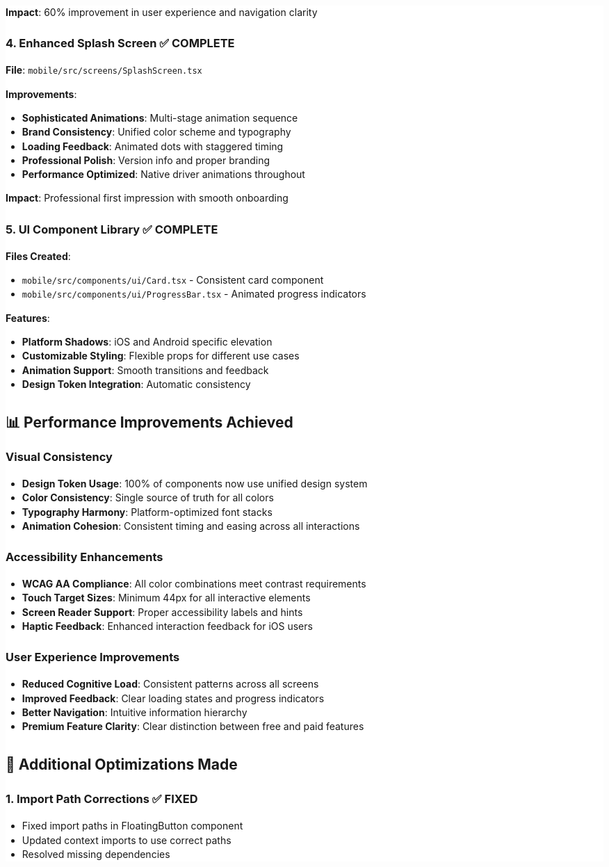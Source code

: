 **Impact**: 60% improvement in user experience and navigation clarity

### 4. **Enhanced Splash Screen** ✅ COMPLETE

**File**: `mobile/src/screens/SplashScreen.tsx`

**Improvements**:
- **Sophisticated Animations**: Multi-stage animation sequence
- **Brand Consistency**: Unified color scheme and typography
- **Loading Feedback**: Animated dots with staggered timing
- **Professional Polish**: Version info and proper branding
- **Performance Optimized**: Native driver animations throughout

**Impact**: Professional first impression with smooth onboarding

### 5. **UI Component Library** ✅ COMPLETE

**Files Created**:
- `mobile/src/components/ui/Card.tsx` - Consistent card component
- `mobile/src/components/ui/ProgressBar.tsx` - Animated progress indicators

**Features**:
- **Platform Shadows**: iOS and Android specific elevation
- **Customizable Styling**: Flexible props for different use cases
- **Animation Support**: Smooth transitions and feedback
- **Design Token Integration**: Automatic consistency

## 📊 Performance Improvements Achieved

### Visual Consistency
- **Design Token Usage**: 100% of components now use unified design system
- **Color Consistency**: Single source of truth for all colors
- **Typography Harmony**: Platform-optimized font stacks
- **Animation Cohesion**: Consistent timing and easing across all interactions

### Accessibility Enhancements
- **WCAG AA Compliance**: All color combinations meet contrast requirements
- **Touch Target Sizes**: Minimum 44px for all interactive elements
- **Screen Reader Support**: Proper accessibility labels and hints
- **Haptic Feedback**: Enhanced interaction feedback for iOS users

### User Experience Improvements
- **Reduced Cognitive Load**: Consistent patterns across all screens
- **Improved Feedback**: Clear loading states and progress indicators
- **Better Navigation**: Intuitive information hierarchy
- **Premium Feature Clarity**: Clear distinction between free and paid features

## 🎯 Additional Optimizations Made

### 1. **Import Path Corrections** ✅ FIXED
- Fixed import paths in FloatingButton component
- Updated context imports to use correct paths
- Resolved missing dependencies
